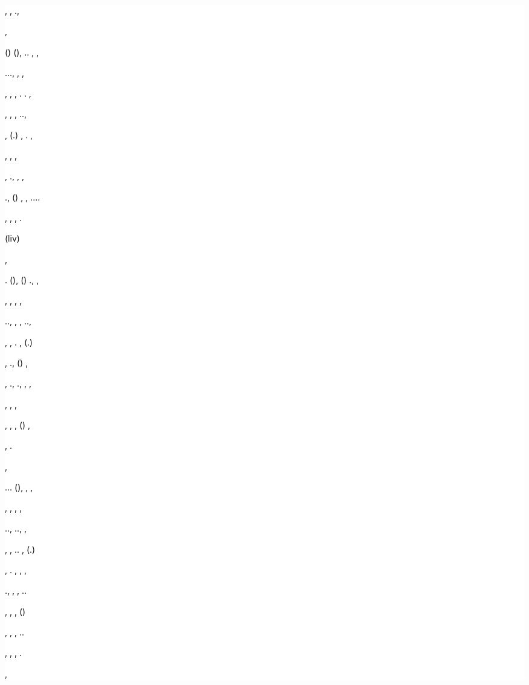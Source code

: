 , , .,

,

() (), .. , ,

..., , ,

, , , . . ,

, , , ..,

, (.) , . ,

, , ,

, ., , ,

., () , , ....

, , , .

(liv)

,

. (), () ., ,

, , , ,

.., , , ..,

, , . , (.)

, ., () ,

, ., ., , ,

, , ,

, , , () ,

, .

,

... (), , ,

, , , ,

.., .., ,

, , .. , (.)

, . , , ,

., , , ..

, , , ()

, , , ..

, , , .

,
